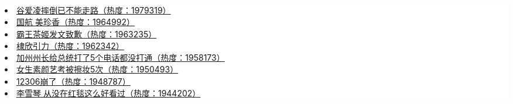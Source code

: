 <li>
<a href="https://s.weibo.com/weibo?q=%23%E8%B0%B7%E7%88%B1%E5%87%8C%E6%91%94%E5%80%92%E5%B7%B2%E4%B8%8D%E8%83%BD%E8%B5%B0%E8%B7%AF%23" target="weibo">
谷爱凌摔倒已不能走路（热度：1979319）
</a>
</li>

<li>
<a href="https://s.weibo.com/weibo?q=%23%E5%9B%BD%E8%88%AA%20%E7%BE%8E%E7%8F%8D%E9%A6%99%23" target="weibo">
国航 美珍香（热度：1964992）
</a>
</li>

<li>
<a href="https://s.weibo.com/weibo?q=%23%E9%9C%B8%E7%8E%8B%E8%8C%B6%E5%A7%AC%E5%8F%91%E6%96%87%E8%87%B4%E6%AD%89%23" target="weibo">
霸王茶姬发文致歉（热度：1963235）
</a>
</li>

<li>
<a href="https://s.weibo.com/weibo?q=%23%E6%A3%A3%E6%AC%A3%E5%BC%95%E5%8A%9B%23" target="weibo">
棣欣引力（热度：1962342）
</a>
</li>

<li>
<a href="https://s.weibo.com/weibo?q=%23%E5%8A%A0%E5%B7%9E%E5%B7%9E%E9%95%BF%E7%BB%99%E6%80%BB%E7%BB%9F%E6%89%93%E4%BA%865%E4%B8%AA%E7%94%B5%E8%AF%9D%E9%83%BD%E6%B2%A1%E6%89%93%E9%80%9A%23" target="weibo">
加州州长给总统打了5个电话都没打通（热度：1958173）
</a>
</li>

<li>
<a href="https://s.weibo.com/weibo?q=%23%E5%A5%B3%E7%94%9F%E7%B4%A0%E9%A2%9C%E8%89%BA%E8%80%83%E8%A2%AB%E6%93%A6%E5%A6%865%E6%AC%A1%23" target="weibo">
女生素颜艺考被擦妆5次（热度：1950493）
</a>
</li>

<li>
<a href="https://s.weibo.com/weibo?q=%2312306%E5%B4%A9%E4%BA%86%23" target="weibo">
12306崩了（热度：1948787）
</a>
</li>

<li>
<a href="https://s.weibo.com/weibo?q=%23%E6%9D%8E%E9%9B%AA%E7%90%B4%20%E4%BB%8E%E6%B2%A1%E5%9C%A8%E7%BA%A2%E6%AF%AF%E8%BF%99%E4%B9%88%E5%A5%BD%E7%9C%8B%E8%BF%87%23" target="weibo">
李雪琴 从没在红毯这么好看过（热度：1944202）
</a>
</li>
